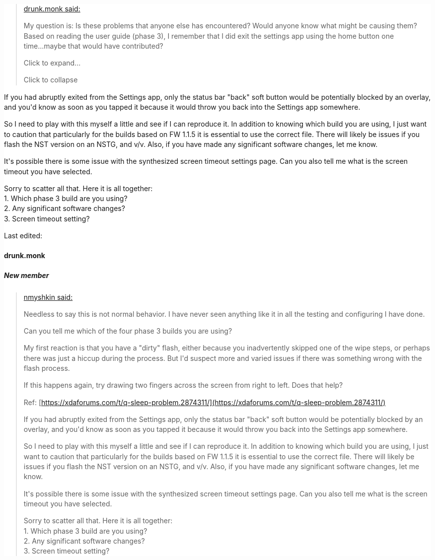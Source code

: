 > [drunk.monk said:](https://xdaforums.com/goto/post?id=89965400)
> 
> My question is: Is these problems that anyone else has encountered? Would anyone know what might be causing them? Based on reading the user guide (phase 3), I remember that I did exit the settings app using the home button one time...maybe that would have contributed?
> 
> Click to expand...
> 
> Click to collapse

If you had abruptly exited from the Settings app, only the status bar "back" soft button would be potentially blocked by an overlay, and you'd know as soon as you tapped it because it would throw you back into the Settings app somewhere.  
  
So I need to play with this myself a little and see if I can reproduce it. In addition to knowing which build you are using, I just want to caution that particularly for the builds based on FW 1.1.5 it is essential to use the correct file. There will likely be issues if you flash the NST version on an NSTG, and v/v. Also, if you have made any significant software changes, let me know.  
  
It's possible there is some issue with the synthesized screen timeout settings page. Can you also tell me what is the screen timeout you have selected.  
  
Sorry to scatter all that. Here it is all together:  
1\. Which phase 3 build are you using?  
2\. Any significant software changes?  
3\. Screen timeout setting?

Last edited:

#### drunk.monk

##### New member

> [nmyshkin said:](https://xdaforums.com/goto/post?id=89965448)
> 
> Needless to say this is not normal behavior. I have never seen anything like it in all the testing and configuring I have done.  
>   
> Can you tell me which of the four phase 3 builds you are using?  
>   
> My first reaction is that you have a "dirty" flash, either because you inadvertently skipped one of the wipe steps, or perhaps there was just a hiccup during the process. But I'd suspect more and varied issues if there was something wrong with the flash process.  
>   
> If this happens again, try drawing two fingers across the screen from right to left. Does that help?  
>   
> Ref: [https://xdaforums.com/t/q-sleep-problem.2874311/](https://xdaforums.com/t/q-sleep-problem.2874311/)  
>   
> If you had abruptly exited from the Settings app, only the status bar "back" soft button would be potentially blocked by an overlay, and you'd know as soon as you tapped it because it would throw you back into the Settings app somewhere.  
>   
> So I need to play with this myself a little and see if I can reproduce it. In addition to knowing which build you are using, I just want to caution that particularly for the builds based on FW 1.1.5 it is essential to use the correct file. There will likely be issues if you flash the NST version on an NSTG, and v/v. Also, if you have made any significant software changes, let me know.  
>   
> It's possible there is some issue with the synthesized screen timeout settings page. Can you also tell me what is the screen timeout you have selected.  
>   
> Sorry to scatter all that. Here it is all together:  
> 1\. Which phase 3 build are you using?  
> 2\. Any significant software changes?  
> 3\. Screen timeout setting?